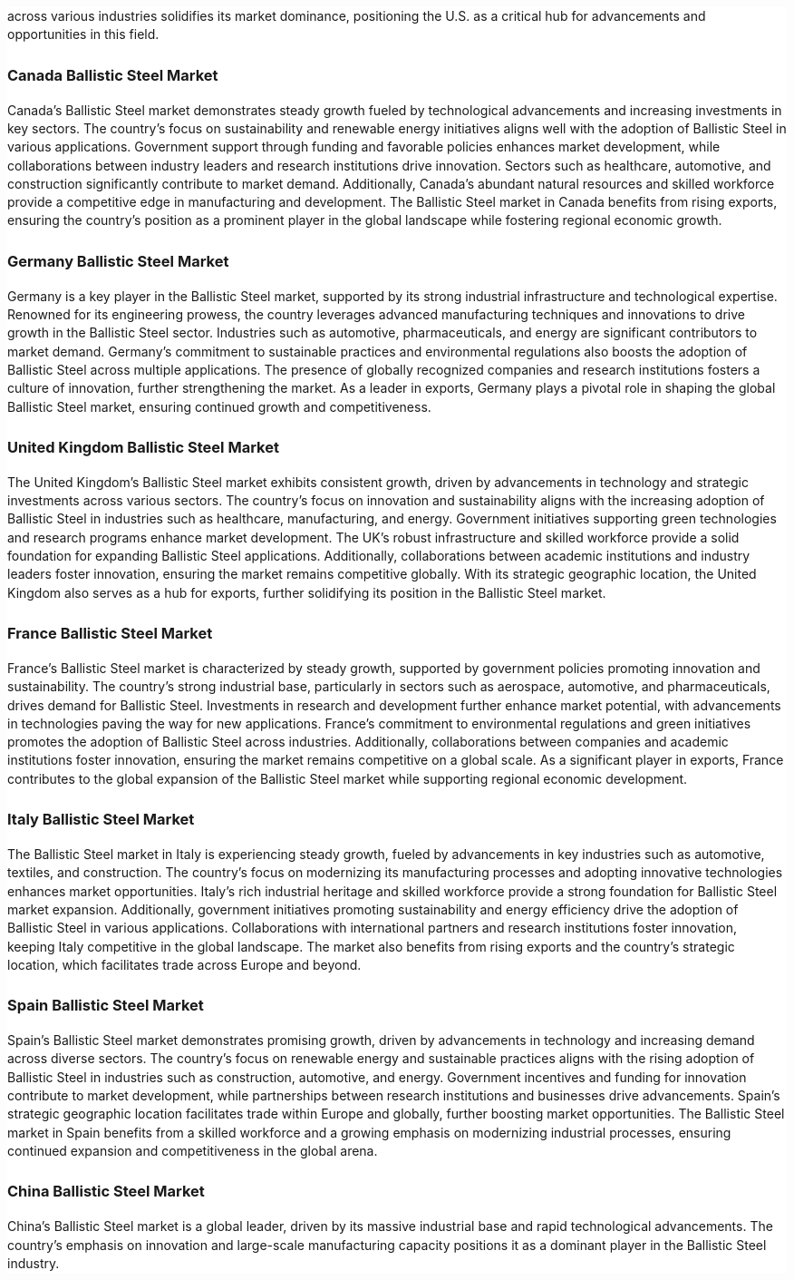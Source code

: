across various industries solidifies its market dominance, positioning the U.S. as a critical hub for advancements and opportunities in this field.</p><h3>Canada Ballistic Steel Market</h3><p>Canada&rsquo;s Ballistic Steel market demonstrates steady growth fueled by technological advancements and increasing investments in key sectors. The country&rsquo;s focus on sustainability and renewable energy initiatives aligns well with the adoption of Ballistic Steel in various applications. Government support through funding and favorable policies enhances market development, while collaborations between industry leaders and research institutions drive innovation. Sectors such as healthcare, automotive, and construction significantly contribute to market demand. Additionally, Canada&rsquo;s abundant natural resources and skilled workforce provide a competitive edge in manufacturing and development. The Ballistic Steel market in Canada benefits from rising exports, ensuring the country&rsquo;s position as a prominent player in the global landscape while fostering regional economic growth.</p><h3>Germany Ballistic Steel Market</h3><p>Germany is a key player in the Ballistic Steel market, supported by its strong industrial infrastructure and technological expertise. Renowned for its engineering prowess, the country leverages advanced manufacturing techniques and innovations to drive growth in the Ballistic Steel sector. Industries such as automotive, pharmaceuticals, and energy are significant contributors to market demand. Germany&rsquo;s commitment to sustainable practices and environmental regulations also boosts the adoption of Ballistic Steel across multiple applications. The presence of globally recognized companies and research institutions fosters a culture of innovation, further strengthening the market. As a leader in exports, Germany plays a pivotal role in shaping the global Ballistic Steel market, ensuring continued growth and competitiveness.</p><h3>United Kingdom Ballistic Steel Market</h3><p>The United Kingdom&rsquo;s Ballistic Steel market exhibits consistent growth, driven by advancements in technology and strategic investments across various sectors. The country&rsquo;s focus on innovation and sustainability aligns with the increasing adoption of Ballistic Steel in industries such as healthcare, manufacturing, and energy. Government initiatives supporting green technologies and research programs enhance market development. The UK&rsquo;s robust infrastructure and skilled workforce provide a solid foundation for expanding Ballistic Steel applications. Additionally, collaborations between academic institutions and industry leaders foster innovation, ensuring the market remains competitive globally. With its strategic geographic location, the United Kingdom also serves as a hub for exports, further solidifying its position in the Ballistic Steel market.</p><h3>France Ballistic Steel Market</h3><p>France&rsquo;s Ballistic Steel market is characterized by steady growth, supported by government policies promoting innovation and sustainability. The country&rsquo;s strong industrial base, particularly in sectors such as aerospace, automotive, and pharmaceuticals, drives demand for Ballistic Steel. Investments in research and development further enhance market potential, with advancements in technologies paving the way for new applications. France&rsquo;s commitment to environmental regulations and green initiatives promotes the adoption of Ballistic Steel across industries. Additionally, collaborations between companies and academic institutions foster innovation, ensuring the market remains competitive on a global scale. As a significant player in exports, France contributes to the global expansion of the Ballistic Steel market while supporting regional economic development.</p><h3>Italy Ballistic Steel Market</h3><p>The Ballistic Steel market in Italy is experiencing steady growth, fueled by advancements in key industries such as automotive, textiles, and construction. The country&rsquo;s focus on modernizing its manufacturing processes and adopting innovative technologies enhances market opportunities. Italy&rsquo;s rich industrial heritage and skilled workforce provide a strong foundation for Ballistic Steel market expansion. Additionally, government initiatives promoting sustainability and energy efficiency drive the adoption of Ballistic Steel in various applications. Collaborations with international partners and research institutions foster innovation, keeping Italy competitive in the global landscape. The market also benefits from rising exports and the country&rsquo;s strategic location, which facilitates trade across Europe and beyond.</p><h3>Spain Ballistic Steel Market</h3><p>Spain&rsquo;s Ballistic Steel market demonstrates promising growth, driven by advancements in technology and increasing demand across diverse sectors. The country&rsquo;s focus on renewable energy and sustainable practices aligns with the rising adoption of Ballistic Steel in industries such as construction, automotive, and energy. Government incentives and funding for innovation contribute to market development, while partnerships between research institutions and businesses drive advancements. Spain&rsquo;s strategic geographic location facilitates trade within Europe and globally, further boosting market opportunities. The Ballistic Steel market in Spain benefits from a skilled workforce and a growing emphasis on modernizing industrial processes, ensuring continued expansion and competitiveness in the global arena.</p><h3>China Ballistic Steel Market</h3><p>China&rsquo;s Ballistic Steel market is a global leader, driven by its massive industrial base and rapid technological advancements. The country&rsquo;s emphasis on innovation and large-scale manufacturing capacity positions it as a dominant player in the Ballistic Steel industry.